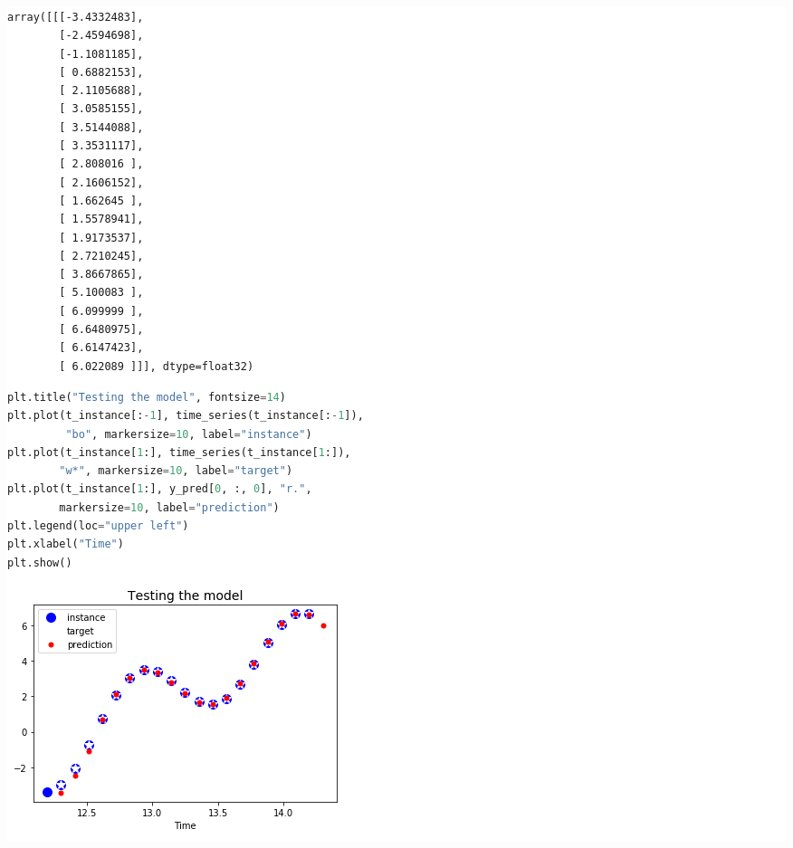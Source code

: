 


    array([[[-3.4332483],
            [-2.4594698],
            [-1.1081185],
            [ 0.6882153],
            [ 2.1105688],
            [ 3.0585155],
            [ 3.5144088],
            [ 3.3531117],
            [ 2.808016 ],
            [ 2.1606152],
            [ 1.662645 ],
            [ 1.5578941],
            [ 1.9173537],
            [ 2.7210245],
            [ 3.8667865],
            [ 5.100083 ],
            [ 6.099999 ],
            [ 6.6480975],
            [ 6.6147423],
            [ 6.022089 ]]], dtype=float32)




```python
plt.title("Testing the model", fontsize=14)
plt.plot(t_instance[:-1], time_series(t_instance[:-1]),
         "bo", markersize=10, label="instance")
plt.plot(t_instance[1:], time_series(t_instance[1:]),
        "w*", markersize=10, label="target")
plt.plot(t_instance[1:], y_pred[0, :, 0], "r.",
        markersize=10, label="prediction")
plt.legend(loc="upper left")
plt.xlabel("Time")
plt.show()
```


![png](Recurrent-Neural-Networks/Recurrent%20Neural%20Networks_70_0.png)
